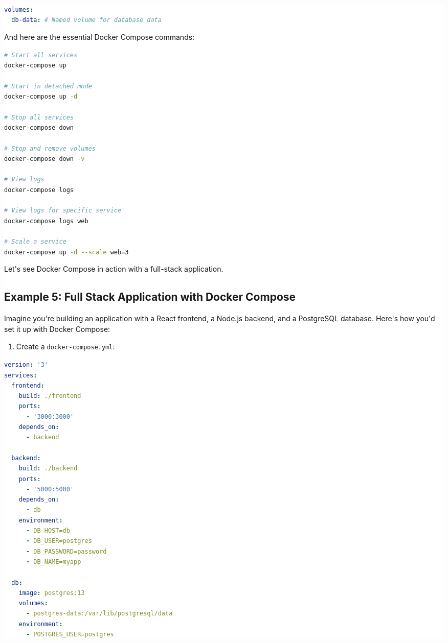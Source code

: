 ```yaml
volumes:
  db-data: # Named volume for database data
```

And here are the essential Docker Compose commands:

```bash
# Start all services
docker-compose up

# Start in detached mode
docker-compose up -d

# Stop all services
docker-compose down

# Stop and remove volumes
docker-compose down -v

# View logs
docker-compose logs

# View logs for specific service
docker-compose logs web

# Scale a service
docker-compose up -d --scale web=3
```

Let's see Docker Compose in action with a full-stack application.

## Example 5: Full Stack Application with Docker Compose

Imagine you're building an application with a React frontend, a Node.js backend, and a PostgreSQL database. Here's how you'd set it up with Docker Compose:

1. Create a `docker-compose.yml`:

```yaml
version: '3'
services:
  frontend:
    build: ./frontend
    ports:
      - '3000:3000'
    depends_on:
      - backend

  backend:
    build: ./backend
    ports:
      - '5000:5000'
    depends_on:
      - db
    environment:
      - DB_HOST=db
      - DB_USER=postgres
      - DB_PASSWORD=password
      - DB_NAME=myapp

  db:
    image: postgres:13
    volumes:
      - postgres-data:/var/lib/postgresql/data
    environment:
      - POSTGRES_USER=postgres
```
